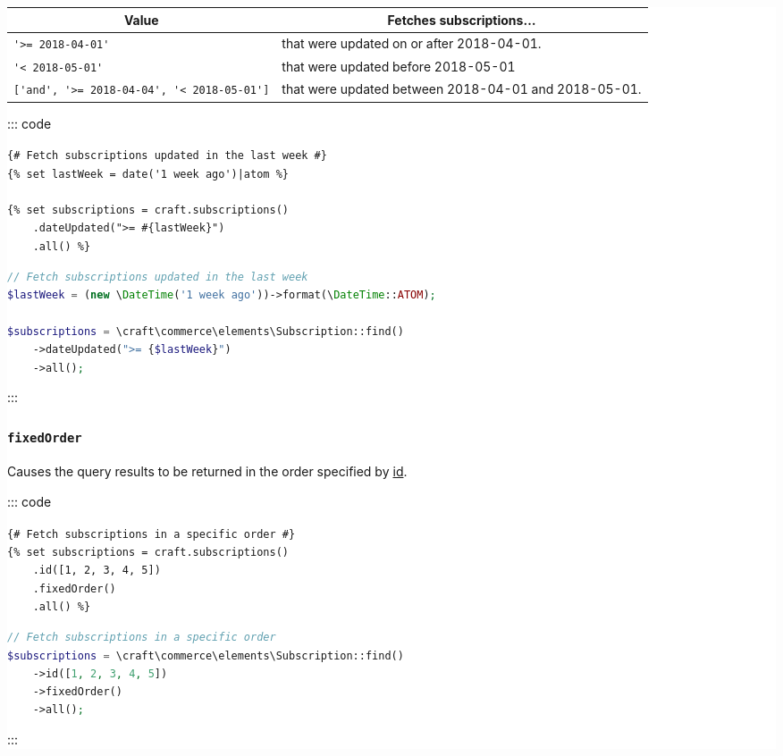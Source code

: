 | Value | Fetches subscriptions…
| - | -
| `'>= 2018-04-01'` | that were updated on or after 2018-04-01.
| `'< 2018-05-01'` | that were updated before 2018-05-01
| `['and', '>= 2018-04-04', '< 2018-05-01']` | that were updated between 2018-04-01 and 2018-05-01.



::: code
```twig
{# Fetch subscriptions updated in the last week #}
{% set lastWeek = date('1 week ago')|atom %}

{% set subscriptions = craft.subscriptions()
    .dateUpdated(">= #{lastWeek}")
    .all() %}
```

```php
// Fetch subscriptions updated in the last week
$lastWeek = (new \DateTime('1 week ago'))->format(\DateTime::ATOM);

$subscriptions = \craft\commerce\elements\Subscription::find()
    ->dateUpdated(">= {$lastWeek}")
    ->all();
```
:::


### `fixedOrder`

Causes the query results to be returned in the order specified by [id](#id).





::: code
```twig
{# Fetch subscriptions in a specific order #}
{% set subscriptions = craft.subscriptions()
    .id([1, 2, 3, 4, 5])
    .fixedOrder()
    .all() %}
```

```php
// Fetch subscriptions in a specific order
$subscriptions = \craft\commerce\elements\Subscription::find()
    ->id([1, 2, 3, 4, 5])
    ->fixedOrder()
    ->all();
```
:::

